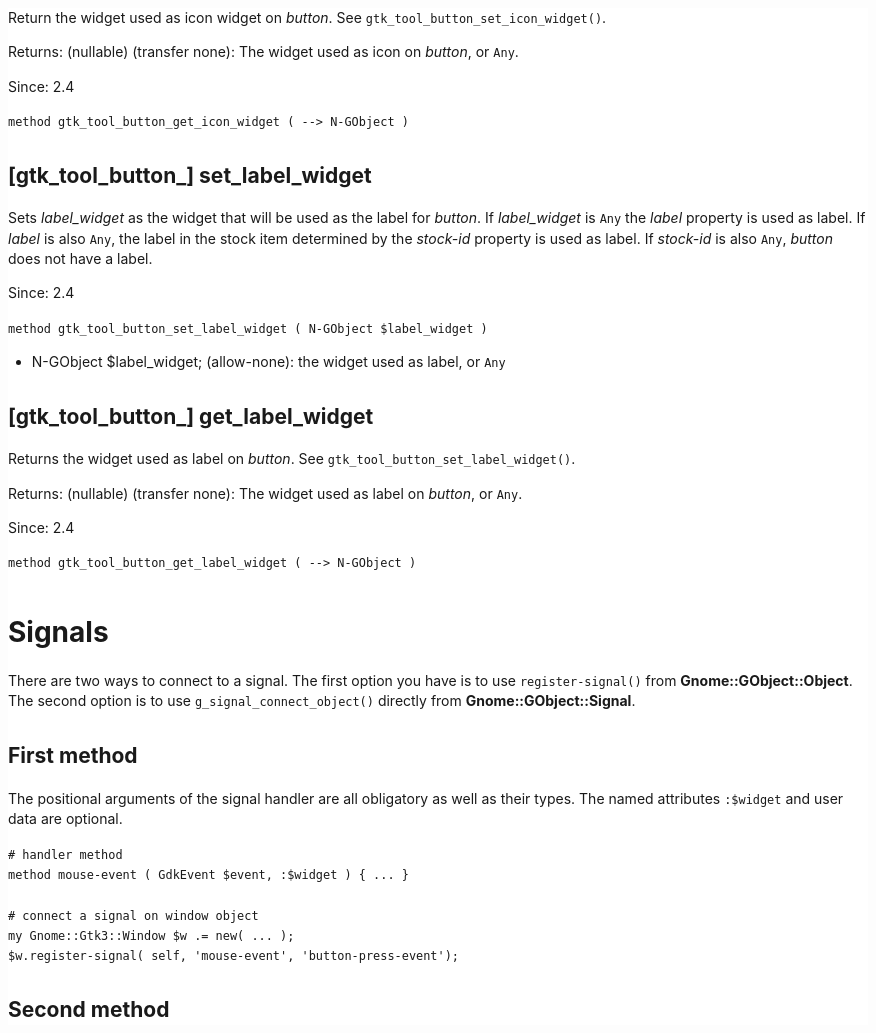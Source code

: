 Return the widget used as icon widget on *button*. See `gtk_tool_button_set_icon_widget()`.

Returns: (nullable) (transfer none): The widget used as icon on *button*, or `Any`.

Since: 2.4

    method gtk_tool_button_get_icon_widget ( --> N-GObject )

[gtk_tool_button_] set_label_widget
-----------------------------------

Sets *label_widget* as the widget that will be used as the label for *button*. If *label_widget* is `Any` the *label* property is used as label. If *label* is also `Any`, the label in the stock item determined by the *stock-id* property is used as label. If *stock-id* is also `Any`, *button* does not have a label.

Since: 2.4

    method gtk_tool_button_set_label_widget ( N-GObject $label_widget )

  * N-GObject $label_widget; (allow-none): the widget used as label, or `Any`

[gtk_tool_button_] get_label_widget
-----------------------------------

Returns the widget used as label on *button*. See `gtk_tool_button_set_label_widget()`.

Returns: (nullable) (transfer none): The widget used as label on *button*, or `Any`.

Since: 2.4

    method gtk_tool_button_get_label_widget ( --> N-GObject )

Signals
=======

There are two ways to connect to a signal. The first option you have is to use `register-signal()` from **Gnome::GObject::Object**. The second option is to use `g_signal_connect_object()` directly from **Gnome::GObject::Signal**.

First method
------------

The positional arguments of the signal handler are all obligatory as well as their types. The named attributes `:$widget` and user data are optional.

    # handler method
    method mouse-event ( GdkEvent $event, :$widget ) { ... }

    # connect a signal on window object
    my Gnome::Gtk3::Window $w .= new( ... );
    $w.register-signal( self, 'mouse-event', 'button-press-event');

Second method
-------------
